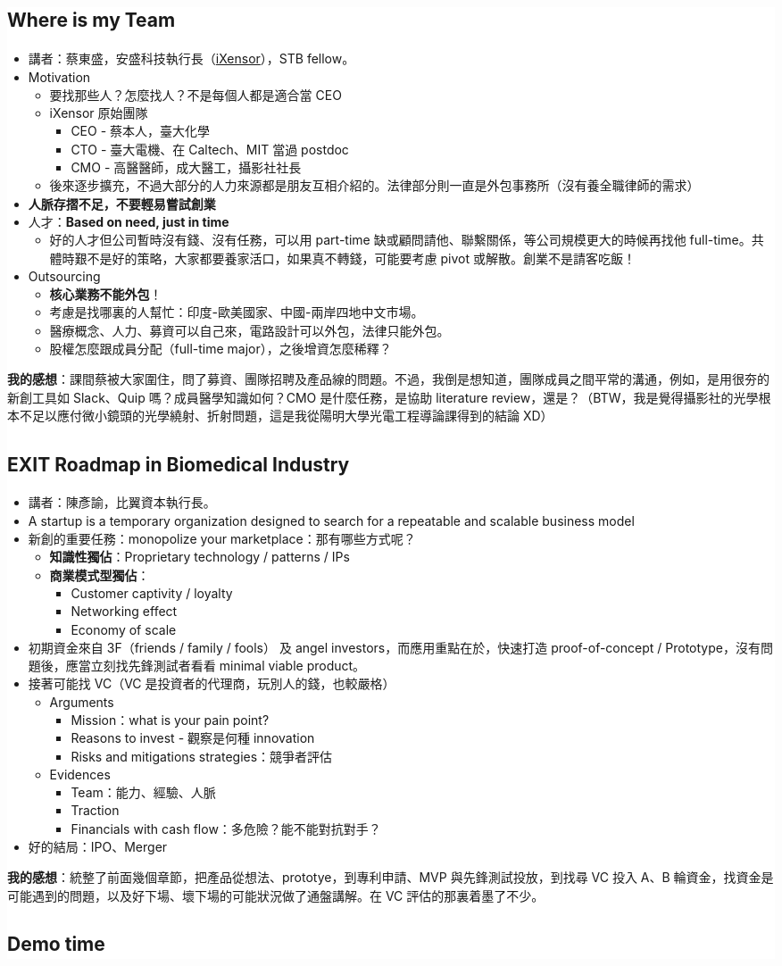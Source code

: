 ## Where is my Team

- 講者：蔡東盛，安盛科技執行長（[iXensor](https://www.ixensor.com)），STB fellow。
- Motivation
  - 要找那些人？怎麼找人？不是每個人都是適合當 CEO
  - iXensor 原始團隊
    - CEO - 蔡本人，臺大化學
    - CTO - 臺大電機、在 Caltech、MIT 當過 postdoc
    - CMO - 高醫醫師，成大醫工，攝影社社長
  - 後來逐步擴充，不過大部分的人力來源都是朋友互相介紹的。法律部分則一直是外包事務所（沒有養全職律師的需求）
- **人脈存摺不足，不要輕易嘗試創業**
- 人才：**Based on need, just in time**
  - 好的人才但公司暫時沒有錢、沒有任務，可以用 part-time 缺或顧問請他、聯繫關係，等公司規模更大的時候再找他 full-time。共體時艱不是好的策略，大家都要養家活口，如果真不轉錢，可能要考慮 pivot 或解散。創業不是請客吃飯！
- Outsourcing
  - **核心業務不能外包**！
  - 考慮是找哪裏的人幫忙：印度-歐美國家、中國-兩岸四地中文市場。
  - 醫療概念、人力、募資可以自己來，電路設計可以外包，法律只能外包。
  - 股權怎麼跟成員分配（full-time major），之後增資怎麼稀釋？

**我的感想**：課間蔡被大家圍住，問了募資、團隊招聘及產品線的問題。不過，我倒是想知道，團隊成員之間平常的溝通，例如，是用很夯的新創工具如 Slack、Quip 嗎？成員醫學知識如何？CMO 是什麼任務，是協助 literature review，還是？（BTW，我是覺得攝影社的光學根本不足以應付微小鏡頭的光學繞射、折射問題，這是我從陽明大學光電工程導論課得到的結論 XD）

## EXIT Roadmap in Biomedical Industry

- 講者：陳彥諭，比翼資本執行長。
- A startup is a temporary organization designed to search for a repeatable and scalable business model
- 新創的重要任務：monopolize your marketplace：那有哪些方式呢？
  - **知識性獨佔**：Proprietary technology / patterns / IPs
  - **商業模式型獨佔**：
    - Customer captivity / loyalty
    - Networking effect
    - Economy of scale
- 初期資金來自 3F（friends / family / fools） 及 angel investors，而應用重點在於，快速打造 proof-of-concept / Prototype，沒有問題後，應當立刻找先鋒測試者看看 minimal viable product。
- 接著可能找 VC（VC 是投資者的代理商，玩別人的錢，也較嚴格）
  - Arguments
    - Mission：what is your pain point?
    - Reasons to invest - 觀察是何種 innovation
    - Risks and mitigations strategies：競爭者評估
  - Evidences
    - Team：能力、經驗、人脈
    - Traction
    - Financials with cash flow：多危險？能不能對抗對手？
- 好的結局：IPO、Merger

**我的感想**：統整了前面幾個章節，把產品從想法、prototye，到專利申請、MVP 與先鋒測試投放，到找尋 VC 投入 A、B 輪資金，找資金是可能遇到的問題，以及好下場、壞下場的可能狀況做了通盤講解。在 VC 評估的那裏着墨了不少。

## Demo time
